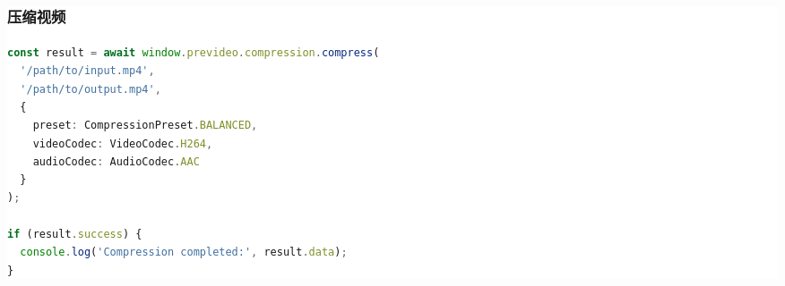 ### 压缩视频
```typescript
const result = await window.prevideo.compression.compress(
  '/path/to/input.mp4',
  '/path/to/output.mp4',
  {
    preset: CompressionPreset.BALANCED,
    videoCodec: VideoCodec.H264,
    audioCodec: AudioCodec.AAC
  }
);

if (result.success) {
  console.log('Compression completed:', result.data);
}
```